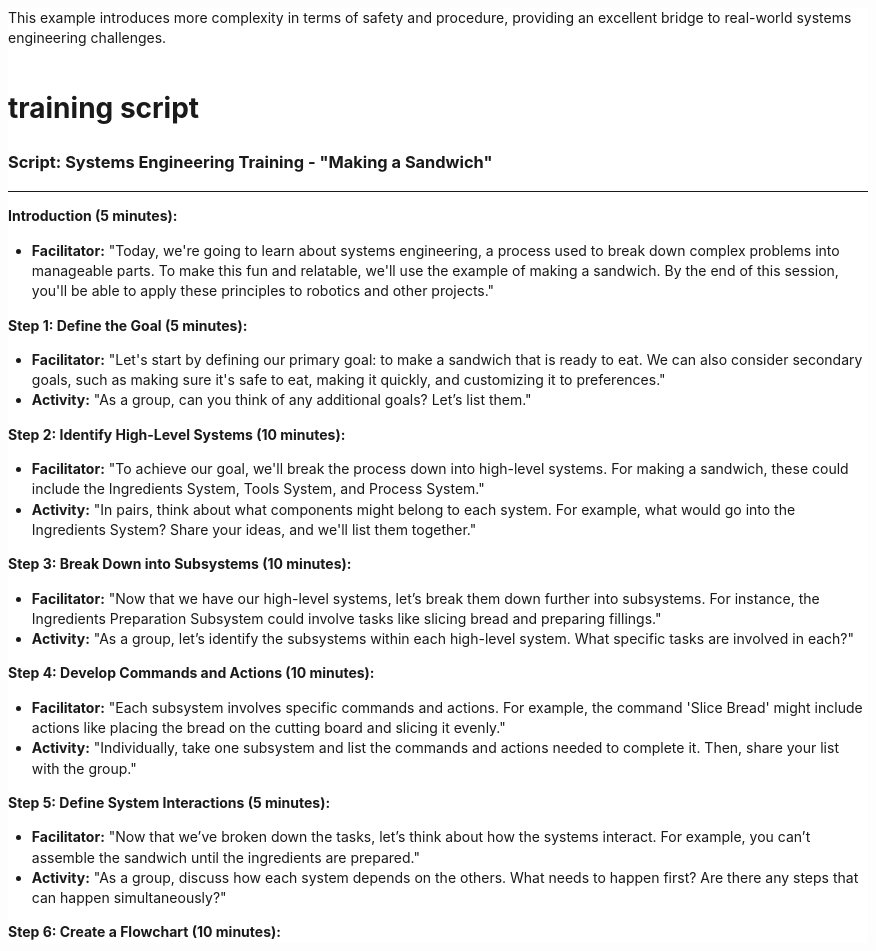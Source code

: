 This example introduces more complexity in terms of safety and procedure, providing an excellent bridge to real-world systems engineering challenges.

# training script

### **Script: Systems Engineering Training - "Making a Sandwich"**

---

**Introduction (5 minutes):**

- **Facilitator:** "Today, we're going to learn about systems engineering, a process used to break down complex problems into manageable parts. To make this fun and relatable, we'll use the example of making a sandwich. By the end of this session, you'll be able to apply these principles to robotics and other projects."

**Step 1: Define the Goal (5 minutes):**

- **Facilitator:** "Let's start by defining our primary goal: to make a sandwich that is ready to eat. We can also consider secondary goals, such as making sure it's safe to eat, making it quickly, and customizing it to preferences."
- **Activity:** "As a group, can you think of any additional goals? Let’s list them."

**Step 2: Identify High-Level Systems (10 minutes):**

- **Facilitator:** "To achieve our goal, we'll break the process down into high-level systems. For making a sandwich, these could include the Ingredients System, Tools System, and Process System."
- **Activity:** "In pairs, think about what components might belong to each system. For example, what would go into the Ingredients System? Share your ideas, and we'll list them together."

**Step 3: Break Down into Subsystems (10 minutes):**

- **Facilitator:** "Now that we have our high-level systems, let’s break them down further into subsystems. For instance, the Ingredients Preparation Subsystem could involve tasks like slicing bread and preparing fillings."
- **Activity:** "As a group, let’s identify the subsystems within each high-level system. What specific tasks are involved in each?"

**Step 4: Develop Commands and Actions (10 minutes):**

- **Facilitator:** "Each subsystem involves specific commands and actions. For example, the command 'Slice Bread' might include actions like placing the bread on the cutting board and slicing it evenly."
- **Activity:** "Individually, take one subsystem and list the commands and actions needed to complete it. Then, share your list with the group."

**Step 5: Define System Interactions (5 minutes):**

- **Facilitator:** "Now that we’ve broken down the tasks, let’s think about how the systems interact. For example, you can’t assemble the sandwich until the ingredients are prepared."
- **Activity:** "As a group, discuss how each system depends on the others. What needs to happen first? Are there any steps that can happen simultaneously?"

**Step 6: Create a Flowchart (10 minutes):**

